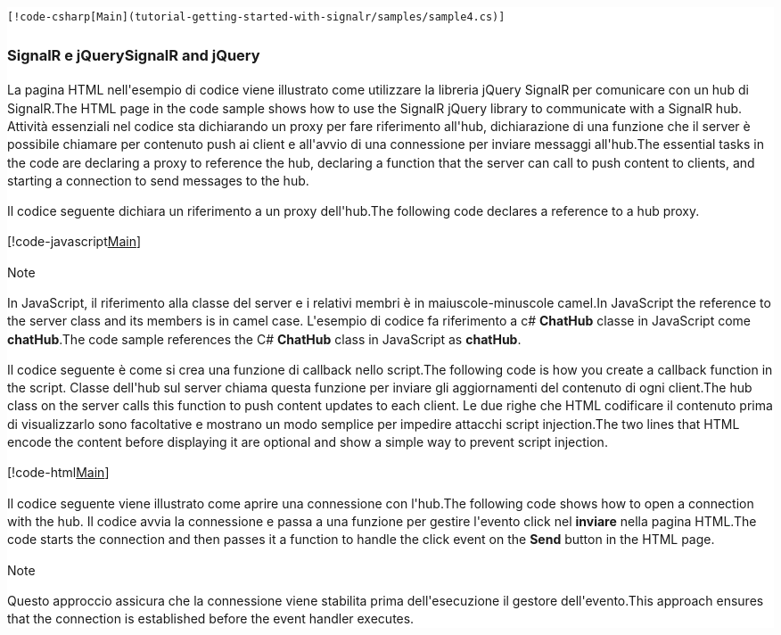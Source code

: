     [!code-csharp[Main](tutorial-getting-started-with-signalr/samples/sample4.cs)]

### <a name="signalr-and-jquery"></a><span data-ttu-id="94408-212">SignalR e jQuery</span><span class="sxs-lookup"><span data-stu-id="94408-212">SignalR and jQuery</span></span>

<span data-ttu-id="94408-213">La pagina HTML nell'esempio di codice viene illustrato come utilizzare la libreria jQuery SignalR per comunicare con un hub di SignalR.</span><span class="sxs-lookup"><span data-stu-id="94408-213">The HTML page in the code sample shows how to use the SignalR jQuery library to communicate with a SignalR hub.</span></span> <span data-ttu-id="94408-214">Attività essenziali nel codice sta dichiarando un proxy per fare riferimento all'hub, dichiarazione di una funzione che il server è possibile chiamare per contenuto push ai client e all'avvio di una connessione per inviare messaggi all'hub.</span><span class="sxs-lookup"><span data-stu-id="94408-214">The essential tasks in the code are declaring a proxy to reference the hub, declaring a function that the server can call to push content to clients, and starting a connection to send messages to the hub.</span></span>

<span data-ttu-id="94408-215">Il codice seguente dichiara un riferimento a un proxy dell'hub.</span><span class="sxs-lookup"><span data-stu-id="94408-215">The following code declares a reference to a hub proxy.</span></span>

[!code-javascript[Main](tutorial-getting-started-with-signalr/samples/sample5.js)]

> [!NOTE]
> <span data-ttu-id="94408-216">In JavaScript, il riferimento alla classe del server e i relativi membri è in maiuscole-minuscole camel.</span><span class="sxs-lookup"><span data-stu-id="94408-216">In JavaScript the reference to the server class and its members is in camel case.</span></span> <span data-ttu-id="94408-217">L'esempio di codice fa riferimento a c# **ChatHub** classe in JavaScript come **chatHub**.</span><span class="sxs-lookup"><span data-stu-id="94408-217">The code sample references the C# **ChatHub** class in JavaScript as **chatHub**.</span></span>


<span data-ttu-id="94408-218">Il codice seguente è come si crea una funzione di callback nello script.</span><span class="sxs-lookup"><span data-stu-id="94408-218">The following code is how you create a callback function in the script.</span></span> <span data-ttu-id="94408-219">Classe dell'hub sul server chiama questa funzione per inviare gli aggiornamenti del contenuto di ogni client.</span><span class="sxs-lookup"><span data-stu-id="94408-219">The hub class on the server calls this function to push content updates to each client.</span></span> <span data-ttu-id="94408-220">Le due righe che HTML codificare il contenuto prima di visualizzarlo sono facoltative e mostrano un modo semplice per impedire attacchi script injection.</span><span class="sxs-lookup"><span data-stu-id="94408-220">The two lines that HTML encode the content before displaying it are optional and show a simple way to prevent script injection.</span></span>

[!code-html[Main](tutorial-getting-started-with-signalr/samples/sample6.html)]

<span data-ttu-id="94408-221">Il codice seguente viene illustrato come aprire una connessione con l'hub.</span><span class="sxs-lookup"><span data-stu-id="94408-221">The following code shows how to open a connection with the hub.</span></span> <span data-ttu-id="94408-222">Il codice avvia la connessione e passa a una funzione per gestire l'evento click nel **inviare** nella pagina HTML.</span><span class="sxs-lookup"><span data-stu-id="94408-222">The code starts the connection and then passes it a function to handle the click event on the **Send** button in the HTML page.</span></span>

> [!NOTE]
> <span data-ttu-id="94408-223">Questo approccio assicura che la connessione viene stabilita prima dell'esecuzione il gestore dell'evento.</span><span class="sxs-lookup"><span data-stu-id="94408-223">This approach ensures that the connection is established before the event handler executes.</span></span>
